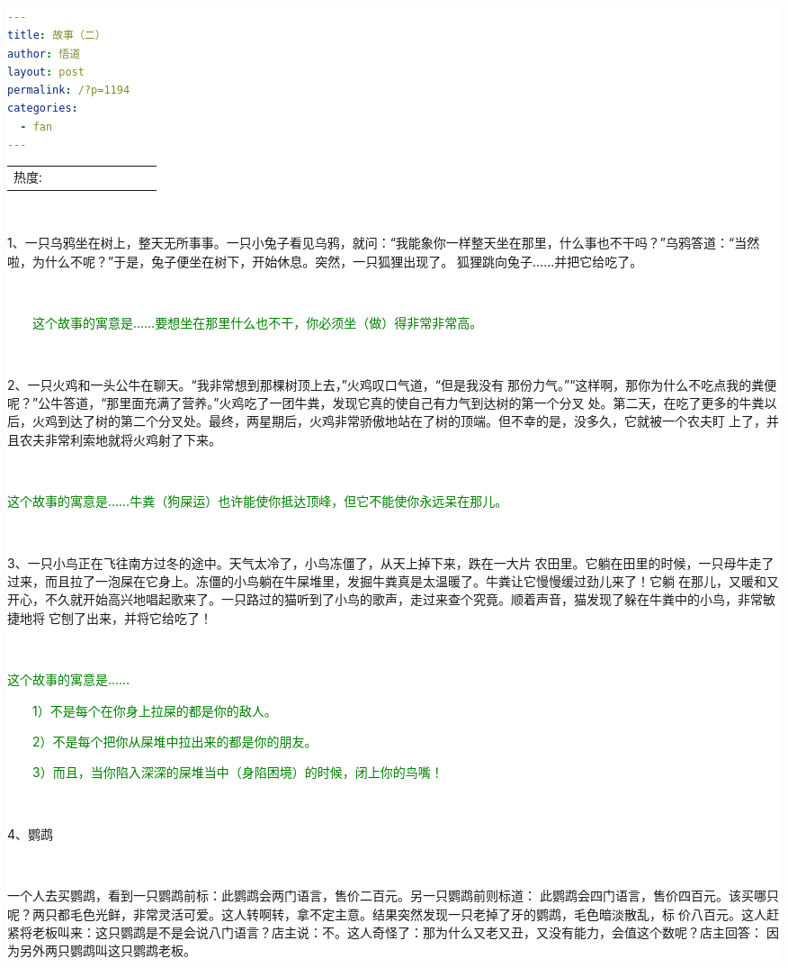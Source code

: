 ```yaml
---
title: 故事（二）
author: 悟道
layout: post
permalink: /?p=1194
categories:
  - fan
---
```

<table>
  <tr cellpadding=0><td>
    热度:
  </td><td cellpadding=0><img src='http://210.75.224.29/wordpress/wp-content/plugins/statpresscn/images/sun.gif' width=10 height=10 border=0 /></td><td cellpadding=0><img src='http://210.75.224.29/wordpress/wp-content/plugins/statpresscn/images/sun_dark.gif' width=10 height=10 border=0 /></td><td cellpadding=0><img src='http://210.75.224.29/wordpress/wp-content/plugins/statpresscn/images/sun_dark.gif' width=10 height=10 border=0 /></td><td cellpadding=0><img src='http://210.75.224.29/wordpress/wp-content/plugins/statpresscn/images/sun_dark.gif' width=10 height=10 border=0 /></td><td cellpadding=0><img src='http://210.75.224.29/wordpress/wp-content/plugins/statpresscn/images/sun_dark.gif' width=10 height=10 border=0 /></td></tr>
</table>

&nbsp;

1、一只乌鸦坐在树上，整天无所事事。一只小兔子看见乌鸦，就问：“我能象你一样整天坐在那里，什么事也不干吗？”乌鸦答道：“当然啦，为什么不呢？”于是，兔子便坐在树下，开始休息。突然，一只狐狸出现了。 狐狸跳向兔子……并把它给吃了。

&nbsp;

<span style="color: #008000;">　　这个故事的寓意是……要想坐在那里什么也不干，你必须坐（做）得非常非常高。</span>

&nbsp;

2、一只火鸡和一头公牛在聊天。“我非常想到那棵树顶上去，”火鸡叹口气道，“但是我没有 那份力气。”“这样啊，那你为什么不吃点我的粪便呢？”公牛答道，“那里面充满了营养。”火鸡吃了一团牛粪，发现它真的使自己有力气到达树的第一个分叉 处。第二天，在吃了更多的牛粪以后，火鸡到达了树的第二个分叉处。最终，两星期后，火鸡非常骄傲地站在了树的顶端。但不幸的是，没多久，它就被一个农夫盯 上了，并且农夫非常利索地就将火鸡射了下来。

&nbsp;

<span style="color: #008000;">这个故事的寓意是……牛粪（狗屎运）也许能使你抵达顶峰，但它不能使你永远呆在那儿。</span>

&nbsp;

3、一只小鸟正在飞往南方过冬的途中。天气太冷了，小鸟冻僵了，从天上掉下来，跌在一大片 农田里。它躺在田里的时候，一只母牛走了过来，而且拉了一泡屎在它身上。冻僵的小鸟躺在牛屎堆里，发掘牛粪真是太温暖了。牛粪让它慢慢缓过劲儿来了！它躺 在那儿，又暖和又开心，不久就开始高兴地唱起歌来了。一只路过的猫听到了小鸟的歌声，走过来查个究竟。顺着声音，猫发现了躲在牛粪中的小鸟，非常敏捷地将 它刨了出来，并将它给吃了！

&nbsp;

<span style="color: #008000;">这个故事的寓意是……</span>

<span style="color: #008000;">　　1）不是每个在你身上拉屎的都是你的敌人。</span>

<span style="color: #008000;">　　2）不是每个把你从屎堆中拉出来的都是你的朋友。</span>

<span style="color: #008000;">　　3）而且，当你陷入深深的屎堆当中（身陷困境）的时候，闭上你的鸟嘴！</span>

&nbsp;

4、鹦鹉

&nbsp;

一个人去买鹦鹉，看到一只鹦鹉前标：此鹦鹉会两门语言，售价二百元。另一只鹦鹉前则标道： 此鹦鹉会四门语言，售价四百元。该买哪只呢？两只都毛色光鲜，非常灵活可爱。这人转啊转，拿不定主意。结果突然发现一只老掉了牙的鹦鹉，毛色暗淡散乱，标 价八百元。这人赶紧将老板叫来：这只鹦鹉是不是会说八门语言？店主说：不。这人奇怪了：那为什么又老又丑，又没有能力，会值这个数呢？店主回答： 因为另外两只鹦鹉叫这只鹦鹉老板。
